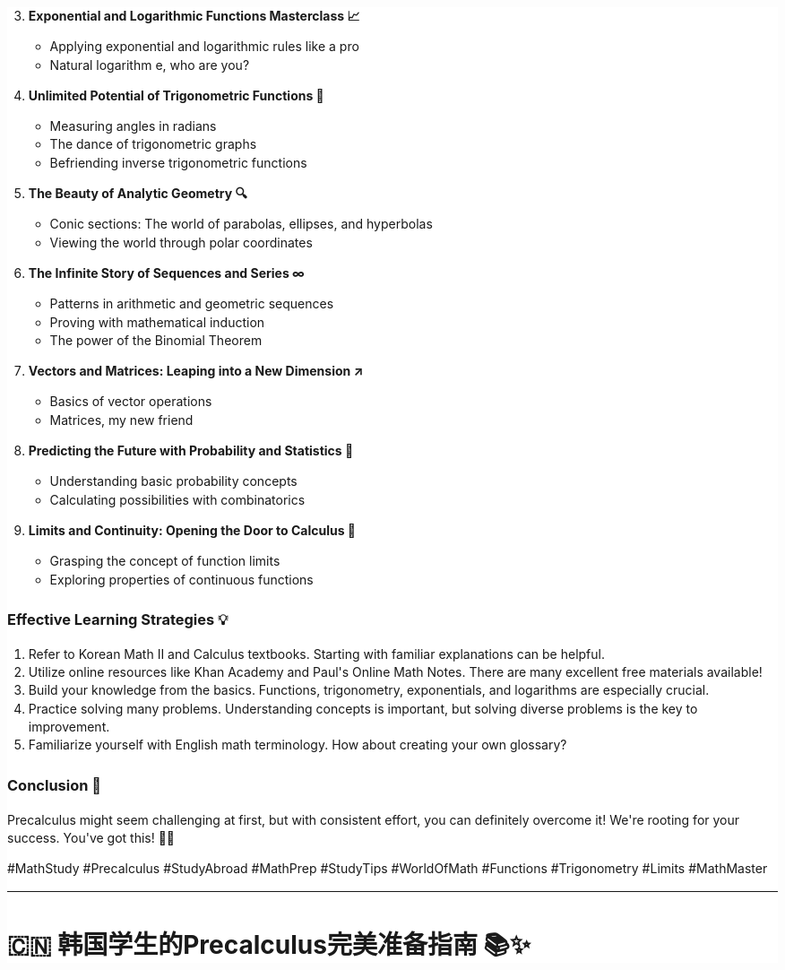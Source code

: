 3. **Exponential and Logarithmic Functions Masterclass 📈**
   - Applying exponential and logarithmic rules like a pro
   - Natural logarithm e, who are you?

4. **Unlimited Potential of Trigonometric Functions 🔺**
   - Measuring angles in radians
   - The dance of trigonometric graphs
   - Befriending inverse trigonometric functions

5. **The Beauty of Analytic Geometry 🔍**
   - Conic sections: The world of parabolas, ellipses, and hyperbolas
   - Viewing the world through polar coordinates

6. **The Infinite Story of Sequences and Series ∞**
   - Patterns in arithmetic and geometric sequences
   - Proving with mathematical induction
   - The power of the Binomial Theorem

7. **Vectors and Matrices: Leaping into a New Dimension ↗️**
   - Basics of vector operations
   - Matrices, my new friend

8. **Predicting the Future with Probability and Statistics 🎲**
   - Understanding basic probability concepts
   - Calculating possibilities with combinatorics

9. **Limits and Continuity: Opening the Door to Calculus 🚪**
   - Grasping the concept of function limits
   - Exploring properties of continuous functions

### Effective Learning Strategies 💡

1. Refer to Korean Math II and Calculus textbooks. Starting with familiar explanations can be helpful.
2. Utilize online resources like Khan Academy and Paul's Online Math Notes. There are many excellent free materials available!
3. Build your knowledge from the basics. Functions, trigonometry, exponentials, and logarithms are especially crucial.
4. Practice solving many problems. Understanding concepts is important, but solving diverse problems is the key to improvement.
5. Familiarize yourself with English math terminology. How about creating your own glossary?

### Conclusion 🌟

Precalculus might seem challenging at first, but with consistent effort, you can definitely overcome it! We're rooting for your success. You've got this! 💪😊

#MathStudy #Precalculus #StudyAbroad #MathPrep #StudyTips #WorldOfMath #Functions #Trigonometry #Limits #MathMaster

---

# 🇨🇳 韩国学生的Precalculus完美准备指南 📚✨
